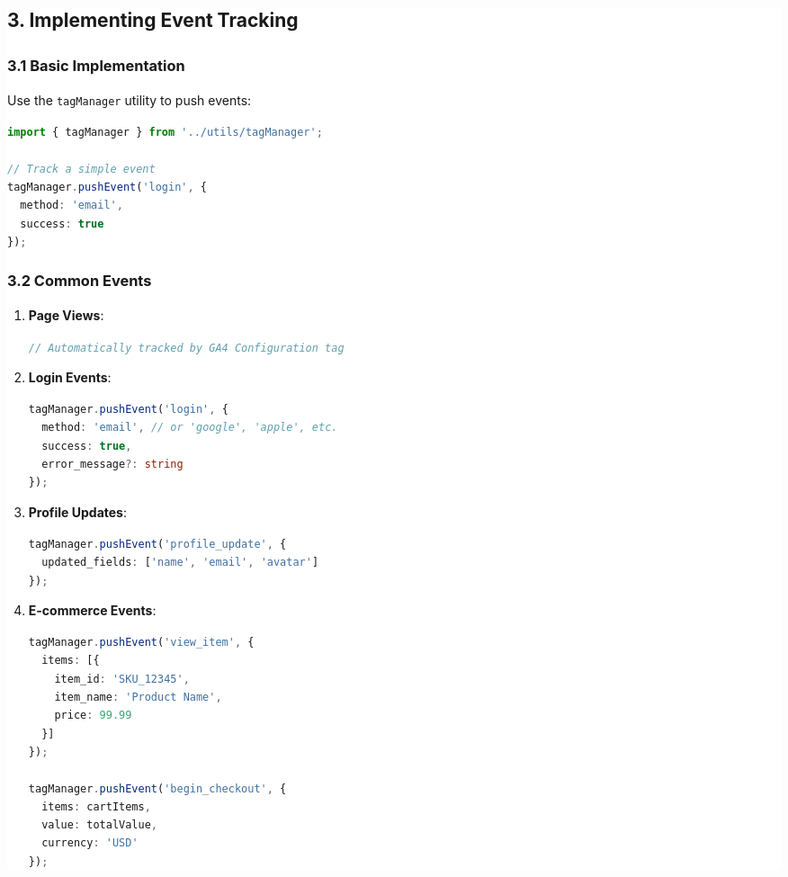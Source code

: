 ## 3. Implementing Event Tracking

### 3.1 Basic Implementation

Use the `tagManager` utility to push events:

```typescript
import { tagManager } from '../utils/tagManager';

// Track a simple event
tagManager.pushEvent('login', {
  method: 'email',
  success: true
});
```

### 3.2 Common Events

1. **Page Views**:
   ```typescript
   // Automatically tracked by GA4 Configuration tag
   ```

2. **Login Events**:
   ```typescript
   tagManager.pushEvent('login', {
     method: 'email', // or 'google', 'apple', etc.
     success: true,
     error_message?: string
   });
   ```

3. **Profile Updates**:
   ```typescript
   tagManager.pushEvent('profile_update', {
     updated_fields: ['name', 'email', 'avatar']
   });
   ```

4. **E-commerce Events**:
   ```typescript
   tagManager.pushEvent('view_item', {
     items: [{
       item_id: 'SKU_12345',
       item_name: 'Product Name',
       price: 99.99
     }]
   });

   tagManager.pushEvent('begin_checkout', {
     items: cartItems,
     value: totalValue,
     currency: 'USD'
   });
   ```
